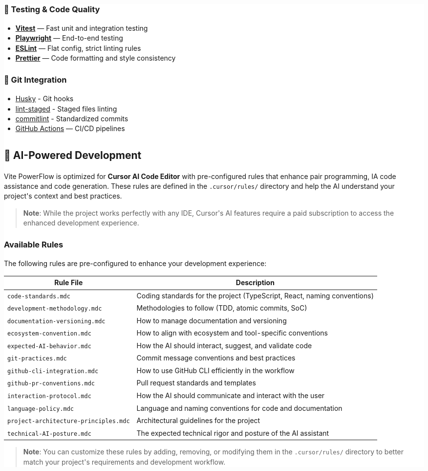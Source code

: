 ### 🧪 Testing & Code Quality

- **[Vitest](https://vitest.dev/)** — Fast unit and integration testing
- **[Playwright](https://playwright.dev/)** — End-to-end testing
- **[ESLint](https://eslint.org/)** — Flat config, strict linting rules
- **[Prettier](https://prettier.io/)** — Code formatting and style consistency

### 🔄 Git Integration

- [Husky](https://typicode.github.io/husky/) - Git hooks
- [lint-staged](https://github.com/okonet/lint-staged) - Staged files linting
- [commitlint](https://commitlint.js.org/) - Standardized commits
- [GitHub Actions](https://github.com/features/actions) — CI/CD pipelines

## 🤖 AI-Powered Development

Vite PowerFlow is optimized for **Cursor AI Code Editor** with pre-configured rules that enhance pair programming, IA code assistance and code generation. These rules are defined in the `.cursor/rules/` directory and help the AI understand your project's context and best practices.

> **Note**: While the project works perfectly with any IDE, Cursor's AI features require a paid subscription to access the enhanced development experience.

### Available Rules

The following rules are pre-configured to enhance your development experience:

| Rule File                             | Description                                                              |
| ------------------------------------- | ------------------------------------------------------------------------ |
| `code-standards.mdc`                  | Coding standards for the project (TypeScript, React, naming conventions) |
| `development-methodology.mdc`         | Methodologies to follow (TDD, atomic commits, SoC)                       |
| `documentation-versioning.mdc`        | How to manage documentation and versioning                               |
| `ecosystem-convention.mdc`            | How to align with ecosystem and tool-specific conventions                |
| `expected-AI-behavior.mdc`            | How the AI should interact, suggest, and validate code                   |
| `git-practices.mdc`                   | Commit message conventions and best practices                            |
| `github-cli-integration.mdc`          | How to use GitHub CLI efficiently in the workflow                        |
| `github-pr-conventions.mdc`           | Pull request standards and templates                                     |
| `interaction-protocol.mdc`            | How the AI should communicate and interact with the user                 |
| `language-policy.mdc`                 | Language and naming conventions for code and documentation               |
| `project-architecture-principles.mdc` | Architectural guidelines for the project                                 |
| `technical-AI-posture.mdc`            | The expected technical rigor and posture of the AI assistant             |

> **Note**: You can customize these rules by adding, removing, or modifying them in the `.cursor/rules/` directory to better match your project's requirements and development workflow.
